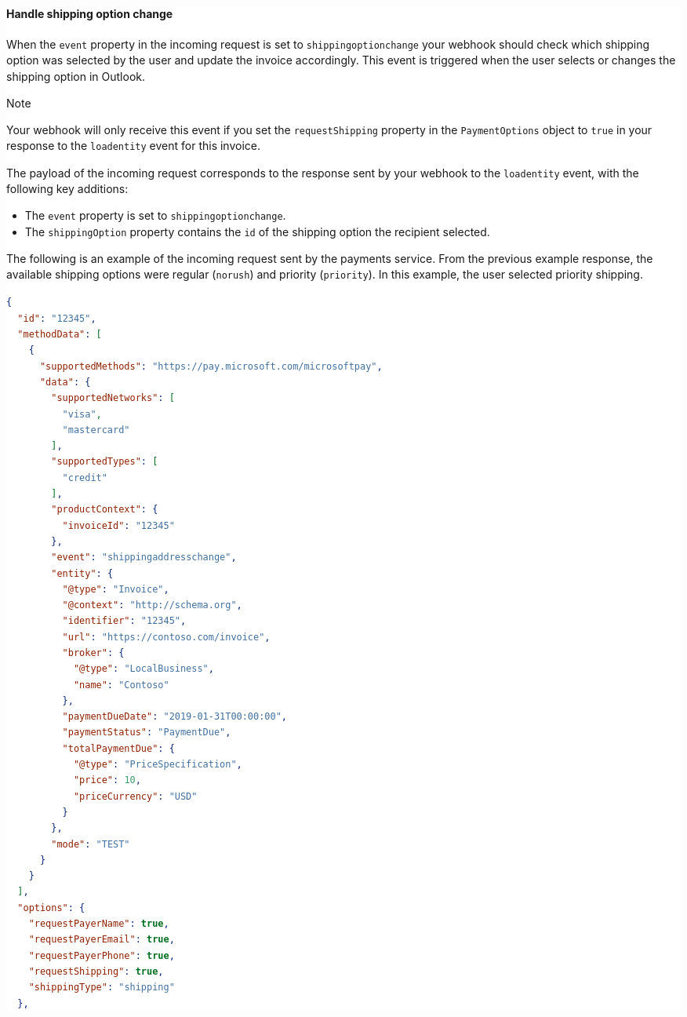#### Handle shipping option change

When the `event` property in the incoming request is set to `shippingoptionchange` your webhook should check which shipping option was selected by the user and update the invoice accordingly. This event is triggered when the user selects or changes the shipping option in Outlook.

> [!NOTE]
> Your webhook will only receive this event if you set the `requestShipping` property in the `PaymentOptions` object to `true` in your response to the `loadentity` event for this invoice.

The payload of the incoming request corresponds to the response sent by your webhook to the `loadentity` event, with the following key additions:

- The `event` property is set to `shippingoptionchange`.
- The `shippingOption` property contains the `id` of the shipping option the recipient selected.

The following is an example of the incoming request sent by the payments service. From the previous example response, the available shipping options were regular (`norush`) and priority (`priority`). In this example, the user selected priority shipping.

```json
{
  "id": "12345",
  "methodData": [
    {
      "supportedMethods": "https://pay.microsoft.com/microsoftpay",
      "data": {
        "supportedNetworks": [
          "visa",
          "mastercard"
        ],
        "supportedTypes": [
          "credit"
        ],
        "productContext": {
          "invoiceId": "12345"
        },
        "event": "shippingaddresschange",
        "entity": {
          "@type": "Invoice",
          "@context": "http://schema.org",
          "identifier": "12345",
          "url": "https://contoso.com/invoice",
          "broker": {
            "@type": "LocalBusiness",
            "name": "Contoso"
          },
          "paymentDueDate": "2019-01-31T00:00:00",
          "paymentStatus": "PaymentDue",
          "totalPaymentDue": {
            "@type": "PriceSpecification",
            "price": 10,
            "priceCurrency": "USD"
          }
        },
        "mode": "TEST"
      }
    }
  ],
  "options": {
    "requestPayerName": true,
    "requestPayerEmail": true,
    "requestPayerPhone": true,
    "requestShipping": true,
    "shippingType": "shipping"
  },
```
